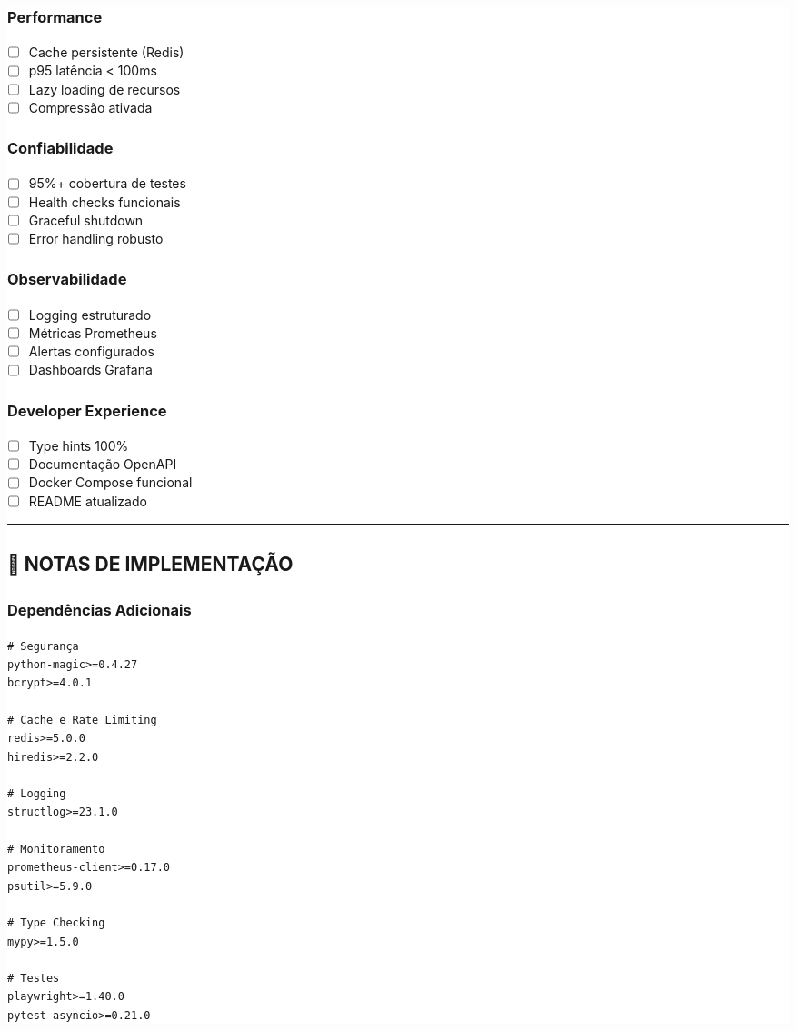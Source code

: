 ### Performance
- [ ] Cache persistente (Redis)
- [ ] p95 latência < 100ms
- [ ] Lazy loading de recursos
- [ ] Compressão ativada

### Confiabilidade
- [ ] 95%+ cobertura de testes
- [ ] Health checks funcionais
- [ ] Graceful shutdown
- [ ] Error handling robusto

### Observabilidade
- [ ] Logging estruturado
- [ ] Métricas Prometheus
- [ ] Alertas configurados
- [ ] Dashboards Grafana

### Developer Experience
- [ ] Type hints 100%
- [ ] Documentação OpenAPI
- [ ] Docker Compose funcional
- [ ] README atualizado

---

## 📝 NOTAS DE IMPLEMENTAÇÃO

### Dependências Adicionais

```txt
# Segurança
python-magic>=0.4.27
bcrypt>=4.0.1

# Cache e Rate Limiting
redis>=5.0.0
hiredis>=2.2.0

# Logging
structlog>=23.1.0

# Monitoramento
prometheus-client>=0.17.0
psutil>=5.9.0

# Type Checking
mypy>=1.5.0

# Testes
playwright>=1.40.0
pytest-asyncio>=0.21.0
```
